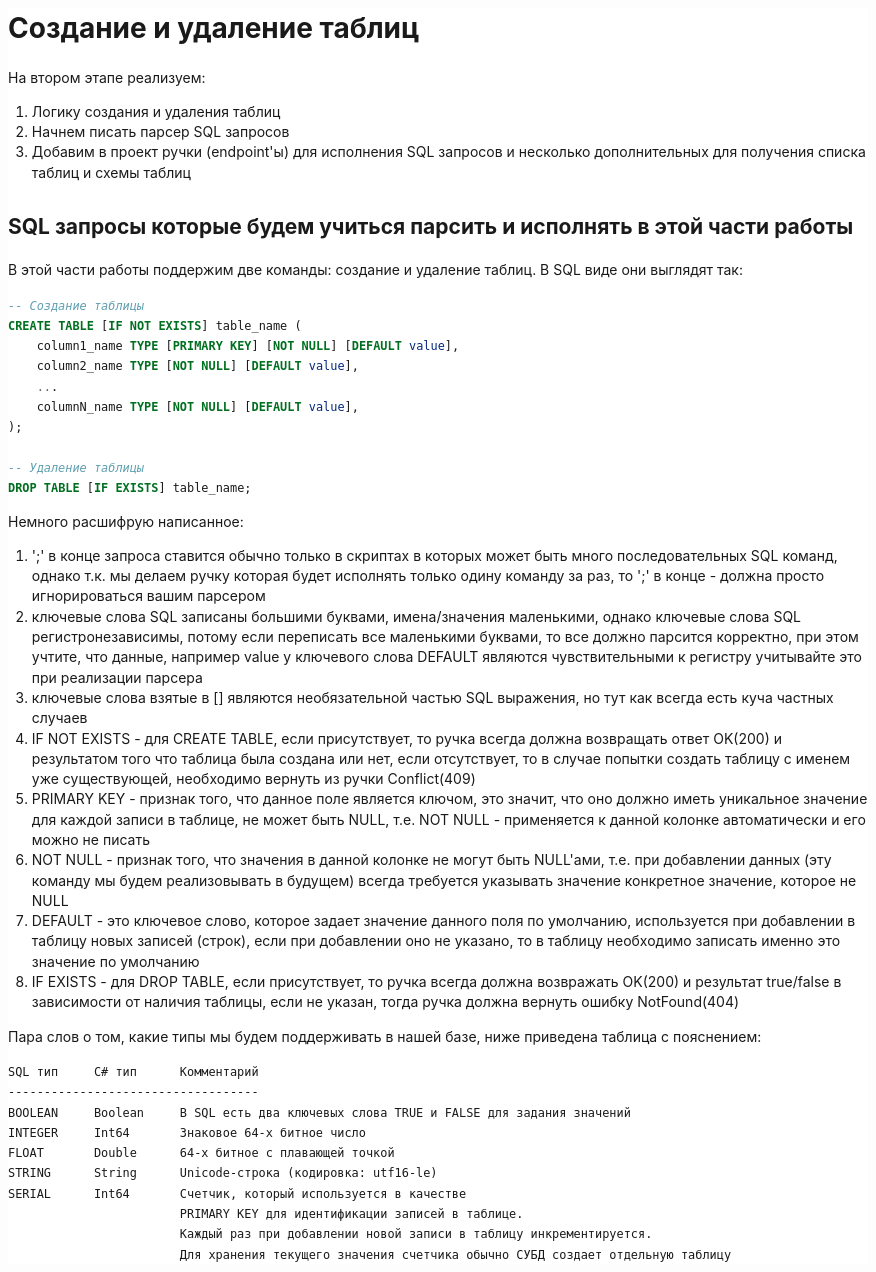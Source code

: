 ﻿# Создание и удаление таблиц

На втором этапе реализуем:
1) Логику создания и удаления таблиц
2) Начнем писать парсер SQL запросов
3) Добавим в проект ручки (endpoint'ы) для исполнения SQL запросов и несколько дополнительных для получения списка таблиц и схемы таблиц

## SQL запросы которые будем учиться парсить и исполнять в этой части работы

В этой части работы поддержим две команды: создание и удаление таблиц. В SQL виде они выглядят так:

```sql
-- Создание таблицы
CREATE TABLE [IF NOT EXISTS] table_name (
    column1_name TYPE [PRIMARY KEY] [NOT NULL] [DEFAULT value],
    column2_name TYPE [NOT NULL] [DEFAULT value],
    ...
    columnN_name TYPE [NOT NULL] [DEFAULT value],
);

-- Удаление таблицы
DROP TABLE [IF EXISTS] table_name;
```
Немного расшифрую написанное:
1) ';' в конце запроса ставится обычно только в скриптах в которых может быть много последовательных SQL команд, однако т.к. мы делаем ручку которая будет исполнять только одину команду за раз, то ';' в конце - должна просто игнорироваться вашим парсером
2) ключевые слова SQL записаны большими буквами, имена/значения маленькими, однако ключевые слова SQL регистронезависимы, потому если переписать все маленькими буквами, то все должно парсится корректно, при этом учтите, что данные, например value у ключевого слова DEFAULT являются чувствительными к регистру учитывайте это при реализации парсера
3) ключевые слова взятые в [] являются необязательной частью SQL выражения, но тут как всегда есть куча частных случаев
4) IF NOT EXISTS - для CREATE TABLE, если присутствует, то ручка всегда должна возвращать ответ OK(200) и результатом того что таблица была создана или нет, если отсутствует, то в случае попытки создать таблицу с именем уже существующей, необходимо вернуть из ручки Conflict(409) 
5) PRIMARY KEY - признак того, что данное поле является ключом, это значит, что оно должно иметь уникальное значение для каждой записи в таблице, не может быть NULL, т.е. NOT NULL - применяется к данной колонке автоматически и его можно не писать
6) NOT NULL - признак того, что значения в данной колонке не могут быть NULL'ами, т.е. при добавлении данных (эту команду мы будем реализовывать в будущем) всегда требуется указывать значение конкретное значение, которое не NULL
7) DEFAULT - это ключевое слово, которое задает значение данного поля по умолчанию, используется при добавлении в таблицу новых записей (строк), если при добавлении оно не указано, то в таблицу необходимо записать именно это значение по умолчанию
8) IF EXISTS - для DROP TABLE, если присутствует, то ручка всегда должна возвражать OK(200) и результат true/false в зависимости от наличия таблицы, если не указан, тогда ручка должна вернуть ошибку NotFound(404)

Пара слов о том, какие типы мы будем поддерживать в нашей базе, ниже приведена таблица с пояснением:
```
SQL тип     C# тип      Комментарий
-----------------------------------
BOOLEAN     Boolean     В SQL есть два ключевых слова TRUE и FALSE для задания значений
INTEGER     Int64       Знаковое 64-х битное число
FLOAT       Double      64-х битное с плавающей точкой
STRING      String      Unicode-строка (кодировка: utf16-le)
SERIAL      Int64       Счетчик, который используется в качестве
                        PRIMARY KEY для идентификации записей в таблице.
                        Каждый раз при добавлении новой записи в таблицу инкрементируется.
                        Для хранения текущего значения счетчика обычно СУБД создает отдельную таблицу
```